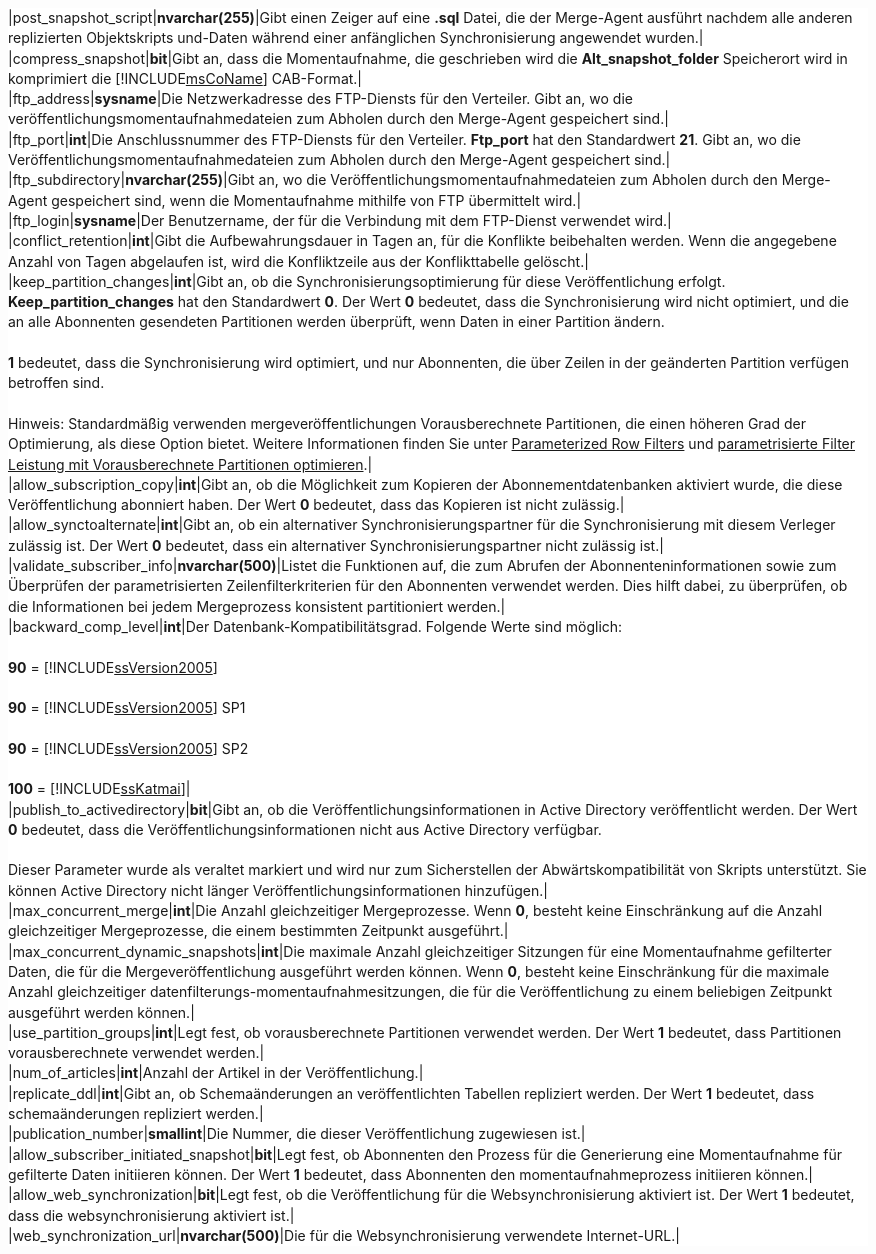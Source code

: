 |post_snapshot_script|**nvarchar(255)**|Gibt einen Zeiger auf eine **.sql** Datei, die der Merge-Agent ausführt nachdem alle anderen replizierten Objektskripts und-Daten während einer anfänglichen Synchronisierung angewendet wurden.|  
|compress_snapshot|**bit**|Gibt an, dass die Momentaufnahme, die geschrieben wird die **Alt_snapshot_folder** Speicherort wird in komprimiert die [!INCLUDE[msCoName](../../includes/msconame-md.md)] CAB-Format.|  
|ftp_address|**sysname**|Die Netzwerkadresse des FTP-Diensts für den Verteiler. Gibt an, wo die veröffentlichungsmomentaufnahmedateien zum Abholen durch den Merge-Agent gespeichert sind.|  
|ftp_port|**int**|Die Anschlussnummer des FTP-Diensts für den Verteiler. **Ftp_port** hat den Standardwert **21**. Gibt an, wo die Veröffentlichungsmomentaufnahmedateien zum Abholen durch den Merge-Agent gespeichert sind.|  
|ftp_subdirectory|**nvarchar(255)**|Gibt an, wo die Veröffentlichungsmomentaufnahmedateien zum Abholen durch den Merge-Agent gespeichert sind, wenn die Momentaufnahme mithilfe von FTP übermittelt wird.|  
|ftp_login|**sysname**|Der Benutzername, der für die Verbindung mit dem FTP-Dienst verwendet wird.|  
|conflict_retention|**int**|Gibt die Aufbewahrungsdauer in Tagen an, für die Konflikte beibehalten werden. Wenn die angegebene Anzahl von Tagen abgelaufen ist, wird die Konfliktzeile aus der Konflikttabelle gelöscht.|  
|keep_partition_changes|**int**|Gibt an, ob die Synchronisierungsoptimierung für diese Veröffentlichung erfolgt. **Keep_partition_changes** hat den Standardwert **0**. Der Wert **0** bedeutet, dass die Synchronisierung wird nicht optimiert, und die an alle Abonnenten gesendeten Partitionen werden überprüft, wenn Daten in einer Partition ändern.<br /><br /> **1** bedeutet, dass die Synchronisierung wird optimiert, und nur Abonnenten, die über Zeilen in der geänderten Partition verfügen betroffen sind.<br /><br /> Hinweis: Standardmäßig verwenden mergeveröffentlichungen Vorausberechnete Partitionen, die einen höheren Grad der Optimierung, als diese Option bietet. Weitere Informationen finden Sie unter [Parameterized Row Filters](../../relational-databases/replication/merge/parameterized-filters-parameterized-row-filters.md) und [parametrisierte Filter Leistung mit Vorausberechnete Partitionen optimieren](../../relational-databases/replication/merge/parameterized-filters-optimize-for-precomputed-partitions.md).|  
|allow_subscription_copy|**int**|Gibt an, ob die Möglichkeit zum Kopieren der Abonnementdatenbanken aktiviert wurde, die diese Veröffentlichung abonniert haben. Der Wert **0** bedeutet, dass das Kopieren ist nicht zulässig.|  
|allow_synctoalternate|**int**|Gibt an, ob ein alternativer Synchronisierungspartner für die Synchronisierung mit diesem Verleger zulässig ist. Der Wert **0** bedeutet, dass ein alternativer Synchronisierungspartner nicht zulässig ist.|  
|validate_subscriber_info|**nvarchar(500)**|Listet die Funktionen auf, die zum Abrufen der Abonnenteninformationen sowie zum Überprüfen der parametrisierten Zeilenfilterkriterien für den Abonnenten verwendet werden. Dies hilft dabei, zu überprüfen, ob die Informationen bei jedem Mergeprozess konsistent partitioniert werden.|  
|backward_comp_level|**int**|Der Datenbank-Kompatibilitätsgrad. Folgende Werte sind möglich:<br /><br /> **90** = [!INCLUDE[ssVersion2005](../../includes/ssversion2005-md.md)]<br /><br /> **90**  =  [!INCLUDE[ssVersion2005](../../includes/ssversion2005-md.md)] SP1<br /><br /> **90**  =  [!INCLUDE[ssVersion2005](../../includes/ssversion2005-md.md)] SP2<br /><br /> **100** = [!INCLUDE[ssKatmai](../../includes/sskatmai-md.md)]|  
|publish_to_activedirectory|**bit**|Gibt an, ob die Veröffentlichungsinformationen in Active Directory veröffentlicht werden. Der Wert **0** bedeutet, dass die Veröffentlichungsinformationen nicht aus Active Directory verfügbar.<br /><br /> Dieser Parameter wurde als veraltet markiert und wird nur zum Sicherstellen der Abwärtskompatibilität von Skripts unterstützt. Sie können Active Directory nicht länger Veröffentlichungsinformationen hinzufügen.|  
|max_concurrent_merge|**int**|Die Anzahl gleichzeitiger Mergeprozesse. Wenn **0**, besteht keine Einschränkung auf die Anzahl gleichzeitiger Mergeprozesse, die einem bestimmten Zeitpunkt ausgeführt.|  
|max_concurrent_dynamic_snapshots|**int**|Die maximale Anzahl gleichzeitiger Sitzungen für eine Momentaufnahme gefilterter Daten, die für die Mergeveröffentlichung ausgeführt werden können. Wenn **0**, besteht keine Einschränkung für die maximale Anzahl gleichzeitiger datenfilterungs-momentaufnahmesitzungen, die für die Veröffentlichung zu einem beliebigen Zeitpunkt ausgeführt werden können.|  
|use_partition_groups|**int**|Legt fest, ob vorausberechnete Partitionen verwendet werden. Der Wert **1** bedeutet, dass Partitionen vorausberechnete verwendet werden.|  
|num_of_articles|**int**|Anzahl der Artikel in der Veröffentlichung.|  
|replicate_ddl|**int**|Gibt an, ob Schemaänderungen an veröffentlichten Tabellen repliziert werden. Der Wert **1** bedeutet, dass schemaänderungen repliziert werden.|  
|publication_number|**smallint**|Die Nummer, die dieser Veröffentlichung zugewiesen ist.|  
|allow_subscriber_initiated_snapshot|**bit**|Legt fest, ob Abonnenten den Prozess für die Generierung eine Momentaufnahme für gefilterte Daten initiieren können. Der Wert **1** bedeutet, dass Abonnenten den momentaufnahmeprozess initiieren können.|  
|allow_web_synchronization|**bit**|Legt fest, ob die Veröffentlichung für die Websynchronisierung aktiviert ist. Der Wert **1** bedeutet, dass die websynchronisierung aktiviert ist.|  
|web_synchronization_url|**nvarchar(500)**|Die für die Websynchronisierung verwendete Internet-URL.|  